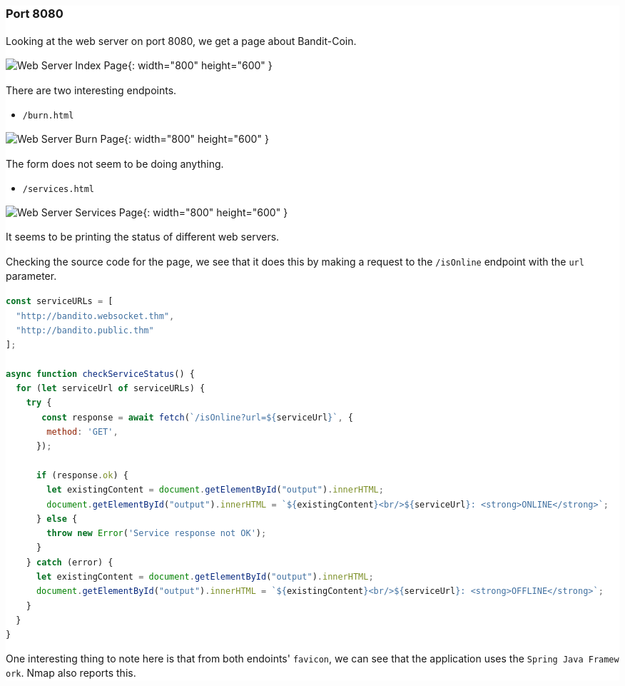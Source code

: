 ### Port 8080

Looking at the web server on port 8080, we get a page about Bandit-Coin.

![Web Server Index Page](web_8080_index.webp){: width="800" height="600" }

There are two interesting endpoints.

- `/burn.html`

![Web Server Burn Page](web_8080_burn.webp){: width="800" height="600" }

The form does not seem to be doing anything.

- `/services.html`

![Web Server Services Page](web_8080_services.webp){: width="800" height="600" }

It seems to be printing the status of different web servers.

Checking the source code for the page, we see that it does this by making a request to the `/isOnline` endpoint with the `url` parameter.

```js
const serviceURLs = [
  "http://bandito.websocket.thm",
  "http://bandito.public.thm"
];

async function checkServiceStatus() {
  for (let serviceUrl of serviceURLs) {
    try {
       const response = await fetch(`/isOnline?url=${serviceUrl}`, {
        method: 'GET', 
      });

      if (response.ok) {
        let existingContent = document.getElementById("output").innerHTML;
        document.getElementById("output").innerHTML = `${existingContent}<br/>${serviceUrl}: <strong>ONLINE</strong>`;
      } else {
        throw new Error('Service response not OK');
      }
    } catch (error) {
      let existingContent = document.getElementById("output").innerHTML;
      document.getElementById("output").innerHTML = `${existingContent}<br/>${serviceUrl}: <strong>OFFLINE</strong>`;
    }
  }
}
```

One interesting thing to note here is that from both endoints' `favicon`, we can see that the application uses the `Spring Java Framework`. Nmap also reports this.
